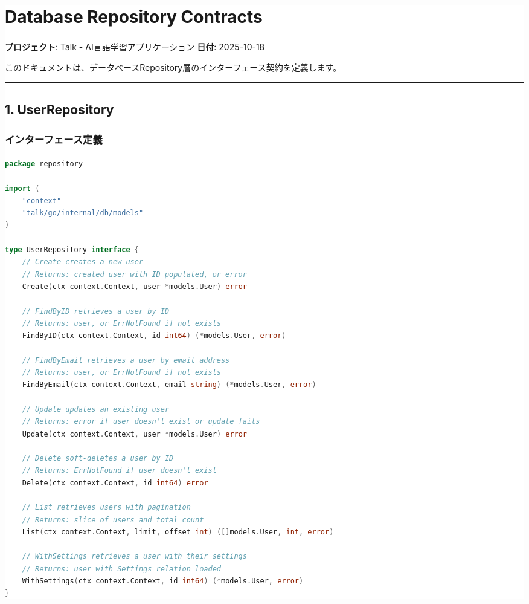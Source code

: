 # Database Repository Contracts

**プロジェクト**: Talk - AI言語学習アプリケーション
**日付**: 2025-10-18

このドキュメントは、データベースRepository層のインターフェース契約を定義します。

---

## 1. UserRepository

### インターフェース定義

```go
package repository

import (
    "context"
    "talk/go/internal/db/models"
)

type UserRepository interface {
    // Create creates a new user
    // Returns: created user with ID populated, or error
    Create(ctx context.Context, user *models.User) error

    // FindByID retrieves a user by ID
    // Returns: user, or ErrNotFound if not exists
    FindByID(ctx context.Context, id int64) (*models.User, error)

    // FindByEmail retrieves a user by email address
    // Returns: user, or ErrNotFound if not exists
    FindByEmail(ctx context.Context, email string) (*models.User, error)

    // Update updates an existing user
    // Returns: error if user doesn't exist or update fails
    Update(ctx context.Context, user *models.User) error

    // Delete soft-deletes a user by ID
    // Returns: ErrNotFound if user doesn't exist
    Delete(ctx context.Context, id int64) error

    // List retrieves users with pagination
    // Returns: slice of users and total count
    List(ctx context.Context, limit, offset int) ([]models.User, int, error)

    // WithSettings retrieves a user with their settings
    // Returns: user with Settings relation loaded
    WithSettings(ctx context.Context, id int64) (*models.User, error)
}
```
